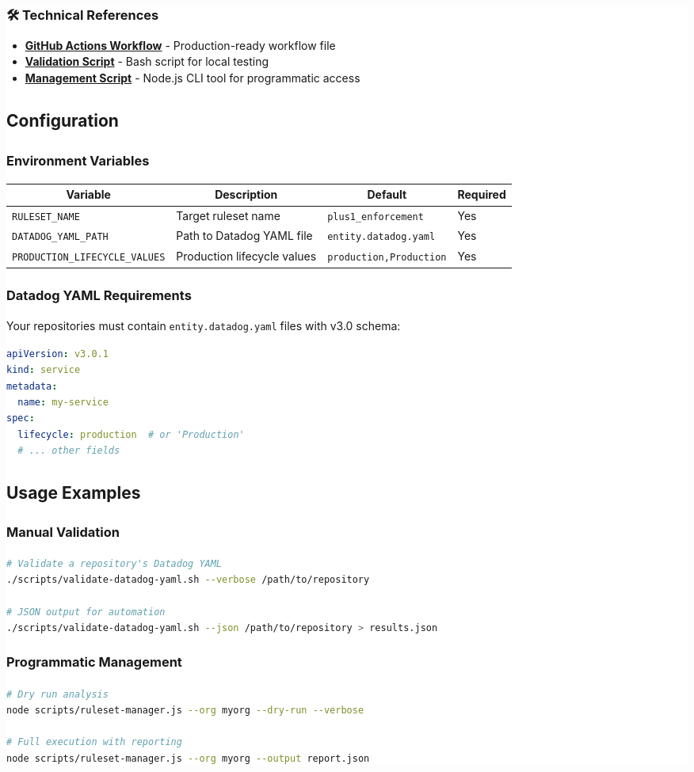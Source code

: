 ### 🛠️ Technical References
- **[GitHub Actions Workflow](docs/workflows/plus1-enforcement.yml)** - Production-ready workflow file
- **[Validation Script](scripts/validate-datadog-yaml.sh)** - Bash script for local testing
- **[Management Script](scripts/ruleset-manager.js)** - Node.js CLI tool for programmatic access

## Configuration

### Environment Variables

| Variable | Description | Default | Required |
|----------|-------------|---------|----------|
| `RULESET_NAME` | Target ruleset name | `plus1_enforcement` | Yes |
| `DATADOG_YAML_PATH` | Path to Datadog YAML file | `entity.datadog.yaml` | Yes |
| `PRODUCTION_LIFECYCLE_VALUES` | Production lifecycle values | `production,Production` | Yes |

### Datadog YAML Requirements

Your repositories must contain `entity.datadog.yaml` files with v3.0 schema:

```yaml
apiVersion: v3.0.1
kind: service
metadata:
  name: my-service
spec:
  lifecycle: production  # or 'Production'
  # ... other fields
```

## Usage Examples

### Manual Validation
```bash
# Validate a repository's Datadog YAML
./scripts/validate-datadog-yaml.sh --verbose /path/to/repository

# JSON output for automation
./scripts/validate-datadog-yaml.sh --json /path/to/repository > results.json
```

### Programmatic Management
```bash
# Dry run analysis
node scripts/ruleset-manager.js --org myorg --dry-run --verbose

# Full execution with reporting
node scripts/ruleset-manager.js --org myorg --output report.json
```
